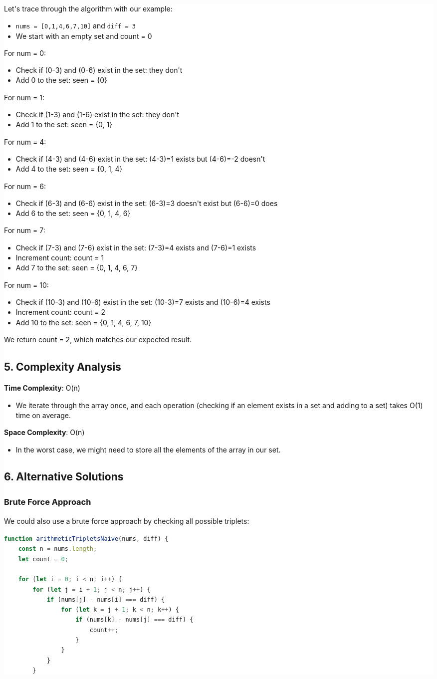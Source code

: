 Let's trace through the algorithm with our example:

- `nums = [0,1,4,6,7,10]` and `diff = 3`
- We start with an empty set and count = 0

For num = 0:

- Check if (0-3) and (0-6) exist in the set: they don't
- Add 0 to the set: seen = {0}

For num = 1:

- Check if (1-3) and (1-6) exist in the set: they don't
- Add 1 to the set: seen = {0, 1}

For num = 4:

- Check if (4-3) and (4-6) exist in the set: (4-3)=1 exists but (4-6)=-2 doesn't
- Add 4 to the set: seen = {0, 1, 4}

For num = 6:

- Check if (6-3) and (6-6) exist in the set: (6-3)=3 doesn't exist but (6-6)=0 does
- Add 6 to the set: seen = {0, 1, 4, 6}

For num = 7:

- Check if (7-3) and (7-6) exist in the set: (7-3)=4 exists and (7-6)=1 exists
- Increment count: count = 1
- Add 7 to the set: seen = {0, 1, 4, 6, 7}

For num = 10:

- Check if (10-3) and (10-6) exist in the set: (10-3)=7 exists and (10-6)=4 exists
- Increment count: count = 2
- Add 10 to the set: seen = {0, 1, 4, 6, 7, 10}

We return count = 2, which matches our expected result.

## 5. Complexity Analysis

**Time Complexity**: O(n)

- We iterate through the array once, and each operation (checking if an element exists in a set and adding to a set) takes O(1) time on average.

**Space Complexity**: O(n)

- In the worst case, we might need to store all the elements of the array in our set.

## 6. Alternative Solutions

### Brute Force Approach

We could also use a brute force approach by checking all possible triplets:

```javascript
function arithmeticTripletsNaive(nums, diff) {
    const n = nums.length;
    let count = 0;
    
    for (let i = 0; i < n; i++) {
        for (let j = i + 1; j < n; j++) {
            if (nums[j] - nums[i] === diff) {
                for (let k = j + 1; k < n; k++) {
                    if (nums[k] - nums[j] === diff) {
                        count++;
                    }
                }
            }
        }
```